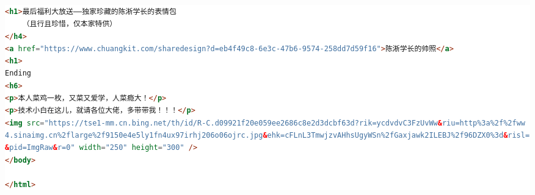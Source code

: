 ```html
<h1>最后福利大放送——独家珍藏的陈淅学长的表情包
    （且行且珍惜，仅本家特供）
</h4>
<a href="https://www.chuangkit.com/sharedesign?d=eb4f49c8-6e3c-47b6-9574-258dd7d59f16">陈淅学长的帅照</a>
<h1>
Ending 
<h6>
<p>本人菜鸡一枚，又菜又爱学，人菜瘾大！</p>
<p>技术小白在这儿，就请各位大佬，多带带我！！！</p>
<img src="https://tse1-mm.cn.bing.net/th/id/R-C.d09921f20e059ee2686c8e2d3dcbf63d?rik=ycdvdvC3FzUvWw&riu=http%3a%2f%2fww4.sinaimg.cn%2flarge%2f9150e4e5ly1fn4ux97irhj206o06ojrc.jpg&ehk=cFLnL3TmwjzvAHhsUgyWSn%2fGaxjawk2ILEBJ%2f96DZX0%3d&risl=&pid=ImgRaw&r=0" width="250" height="300" />
</body>

</html>
```



